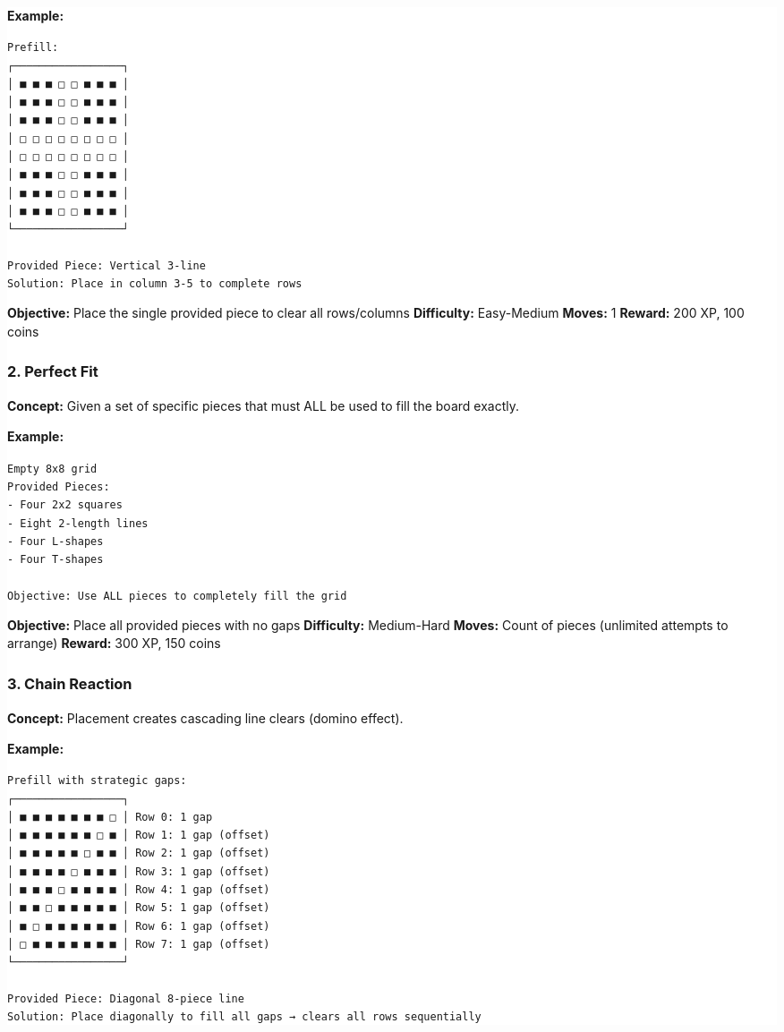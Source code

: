**Example:**
```
Prefill:
┌─────────────────┐
│ ■ ■ ■ □ □ ■ ■ ■ │
│ ■ ■ ■ □ □ ■ ■ ■ │
│ ■ ■ ■ □ □ ■ ■ ■ │
│ □ □ □ □ □ □ □ □ │
│ □ □ □ □ □ □ □ □ │
│ ■ ■ ■ □ □ ■ ■ ■ │
│ ■ ■ ■ □ □ ■ ■ ■ │
│ ■ ■ ■ □ □ ■ ■ ■ │
└─────────────────┘

Provided Piece: Vertical 3-line
Solution: Place in column 3-5 to complete rows
```

**Objective:** Place the single provided piece to clear all rows/columns
**Difficulty:** Easy-Medium
**Moves:** 1
**Reward:** 200 XP, 100 coins

### 2. Perfect Fit

**Concept:** Given a set of specific pieces that must ALL be used to fill the board exactly.

**Example:**
```
Empty 8x8 grid
Provided Pieces:
- Four 2x2 squares
- Eight 2-length lines
- Four L-shapes
- Four T-shapes

Objective: Use ALL pieces to completely fill the grid
```

**Objective:** Place all provided pieces with no gaps
**Difficulty:** Medium-Hard
**Moves:** Count of pieces (unlimited attempts to arrange)
**Reward:** 300 XP, 150 coins

### 3. Chain Reaction

**Concept:** Placement creates cascading line clears (domino effect).

**Example:**
```
Prefill with strategic gaps:
┌─────────────────┐
│ ■ ■ ■ ■ ■ ■ ■ □ │ Row 0: 1 gap
│ ■ ■ ■ ■ ■ ■ □ ■ │ Row 1: 1 gap (offset)
│ ■ ■ ■ ■ ■ □ ■ ■ │ Row 2: 1 gap (offset)
│ ■ ■ ■ ■ □ ■ ■ ■ │ Row 3: 1 gap (offset)
│ ■ ■ ■ □ ■ ■ ■ ■ │ Row 4: 1 gap (offset)
│ ■ ■ □ ■ ■ ■ ■ ■ │ Row 5: 1 gap (offset)
│ ■ □ ■ ■ ■ ■ ■ ■ │ Row 6: 1 gap (offset)
│ □ ■ ■ ■ ■ ■ ■ ■ │ Row 7: 1 gap (offset)
└─────────────────┘

Provided Piece: Diagonal 8-piece line
Solution: Place diagonally to fill all gaps → clears all rows sequentially
```
